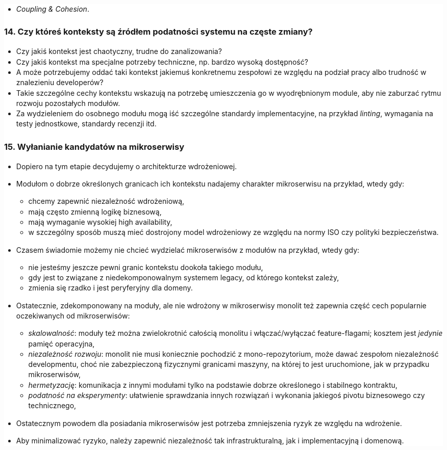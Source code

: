 - *Coupling & Cohesion*.

### 14. Czy któreś konteksty są źródłem podatności systemu na częste zmiany?

- Czy jakiś kontekst jest chaotyczny, trudne do zanalizowania?
- Czy jakiś kontekst ma specjalne potrzeby techniczne, np. bardzo wysoką dostępność?
- A może potrzebujemy oddać taki kontekst jakiemuś konkretnemu zespołowi ze względu na podział pracy albo trudność w znalezieniu developerów?
- Takie szczególne cechy kontekstu wskazują na potrzebę umieszczenia go w wyodrębnionym module, aby nie zaburzać rytmu rozwoju pozostałych modułów.
- Za wydzieleniem do osobnego modułu mogą iść szczególne standardy implementacyjne, na przykład *linting*, wymagania na testy jednostkowe, standardy recenzji itd.

### 15. Wyłanianie kandydatów na mikroserwisy

- Dopiero na tym etapie decydujemy o architekturze wdrożeniowej.

- Modułom o dobrze określonych granicach ich kontekstu nadajemy charakter mikroserwisu na przykład, wtedy gdy:

  - chcemy zapewnić niezależność wdrożeniową,
  - mają często zmienną logikę biznesową,
  - mają wymaganie wysokiej high availability,
  - w szczególny sposób muszą mieć dostrojony model wdrożeniowy ze względu na normy ISO czy polityki bezpieczeństwa.

- Czasem świadomie możemy nie chcieć wydzielać mikroserwisów z modułów na przykład, wtedy gdy:

  - nie jesteśmy jeszcze pewni granic kontekstu dookoła takiego modułu,
  - gdy jest to związane z niedekomponowalnym systemem legacy, od którego kontekst zależy,
  - zmienia się rzadko i jest peryferyjny dla domeny.

- Ostatecznie, zdekomponowany na moduły, ale nie wdrożony w mikroserwisy monolit też zapewnia część cech popularnie oczekiwanych od mikroserwisów:

  - *skalowalność*: moduły też można zwielokrotnić całością monolitu i włączać/wyłączać feature-flagami; kosztem jest *jedynie* pamięć operacyjna,
  - *niezależność rozwoju*: monolit nie musi koniecznie pochodzić z mono-repozytorium, może dawać zespołom niezależność developmentu, choć nie zabezpieczoną fizycznymi granicami maszyny, na której to jest uruchomione, jak w przypadku mikroserwisów,
  - *hermetyzację*: komunikacja z innymi modułami tylko na podstawie dobrze określonego i stabilnego kontraktu,
  - *podatność na eksperymenty*: ułatwienie sprawdzania innych rozwiązań i wykonania jakiegoś pivotu biznesowego czy technicznego,

- Ostatecznym powodem dla posiadania mikroserwisów jest potrzeba zmniejszenia ryzyk ze względu na wdrożenie.
- Aby minimalizować ryzyko, należy zapewnić niezależność tak infrastrukturalną, jak i implementacyjną i domenową.
